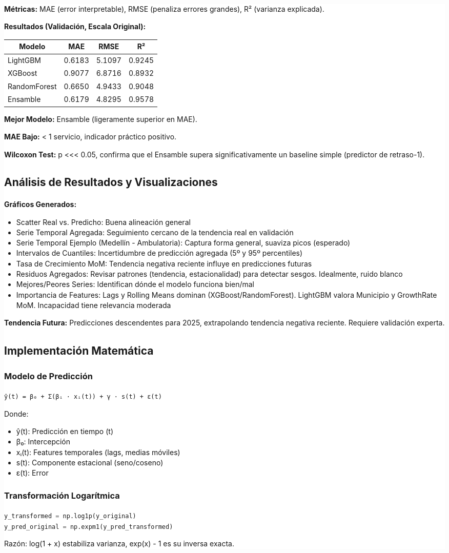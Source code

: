 **Métricas:** MAE (error interpretable), RMSE (penaliza errores grandes), R² (varianza explicada).

**Resultados (Validación, Escala Original):**

| Modelo | MAE | RMSE | R² |
|--------|-----|------|-----|
| LightGBM | 0.6183 | 5.1097 | 0.9245 |
| XGBoost | 0.9077 | 6.8716 | 0.8932 |
| RandomForest | 0.6650 | 4.9433 | 0.9048 |
| Ensamble | 0.6179 | 4.8295 | 0.9578 |

**Mejor Modelo:** Ensamble (ligeramente superior en MAE).

**MAE Bajo:** < 1 servicio, indicador práctico positivo.

**Wilcoxon Test:** p <<< 0.05, confirma que el Ensamble supera significativamente un baseline simple (predictor de retraso-1).

## Análisis de Resultados y Visualizaciones

**Gráficos Generados:**
- Scatter Real vs. Predicho: Buena alineación general
- Serie Temporal Agregada: Seguimiento cercano de la tendencia real en validación
- Serie Temporal Ejemplo (Medellín - Ambulatoria): Captura forma general, suaviza picos (esperado)
- Intervalos de Cuantiles: Incertidumbre de predicción agregada (5º y 95º percentiles)
- Tasa de Crecimiento MoM: Tendencia negativa reciente influye en predicciones futuras
- Residuos Agregados: Revisar patrones (tendencia, estacionalidad) para detectar sesgos. Idealmente, ruido blanco
- Mejores/Peores Series: Identifican dónde el modelo funciona bien/mal
- Importancia de Features: Lags y Rolling Means dominan (XGBoost/RandomForest). LightGBM valora Municipio y GrowthRate MoM. Incapacidad tiene relevancia moderada

**Tendencia Futura:** Predicciones descendentes para 2025, extrapolando tendencia negativa reciente. Requiere validación experta.

## Implementación Matemática

### Modelo de Predicción
```
ŷ(t) = β₀ + Σ(βᵢ · xᵢ(t)) + γ · s(t) + ε(t)
```
Donde:
- ŷ(t): Predicción en tiempo (t)
- β₀: Intercepción
- xᵢ(t): Features temporales (lags, medias móviles)
- s(t): Componente estacional (seno/coseno)
- ε(t): Error

### Transformación Logarítmica
```python
y_transformed = np.log1p(y_original)
y_pred_original = np.expm1(y_pred_transformed)
```
Razón: log(1 + x) estabiliza varianza, exp(x) - 1 es su inversa exacta.
